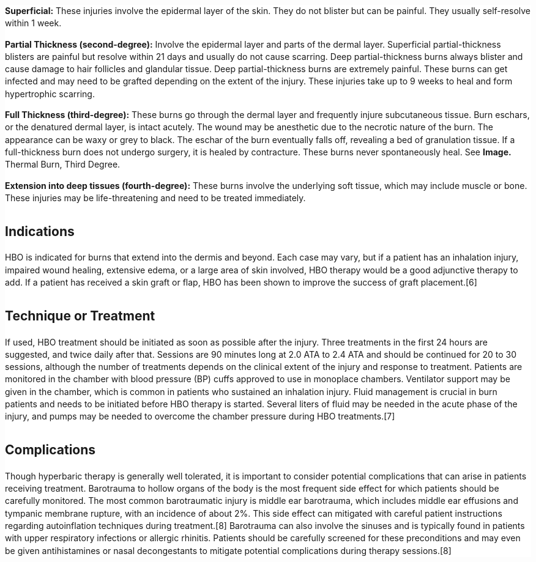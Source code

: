 **Superficial:** These injuries involve the epidermal layer of the skin. They do not blister but can be painful. They usually self-resolve within 1 week.

**Partial Thickness (second-degree):** Involve the epidermal layer and parts of the dermal layer. Superficial partial-thickness blisters are painful but resolve within 21 days and usually do not cause scarring. Deep partial-thickness burns always blister and cause damage to hair follicles and glandular tissue. Deep partial-thickness burns are extremely painful. These burns can get infected and may need to be grafted depending on the extent of the injury. These injuries take up to 9 weeks to heal and form hypertrophic scarring.

**Full Thickness (third-degree):** These burns go through the dermal layer and frequently injure subcutaneous tissue. Burn eschars, or the denatured dermal layer, is intact acutely. The wound may be anesthetic due to the necrotic nature of the burn. The appearance can be waxy or grey to black. The eschar of the burn eventually falls off, revealing a bed of granulation tissue. If a full-thickness burn does not undergo surgery, it is healed by contracture. These burns never spontaneously heal. See **Image.** Thermal Burn, Third Degree.

**Extension into deep tissues (fourth-degree):** These burns involve the underlying soft tissue, which may include muscle or bone. These injuries may be life-threatening and need to be treated immediately.

## Indications

HBO is indicated for burns that extend into the dermis and beyond. Each case may vary, but if a patient has an inhalation injury, impaired wound healing, extensive edema, or a large area of skin involved, HBO therapy would be a good adjunctive therapy to add. If a patient has received a skin graft or flap, HBO has been shown to improve the success of graft placement.[6]

## Technique or Treatment

If used, HBO treatment should be initiated as soon as possible after the injury. Three treatments in the first 24 hours are suggested, and twice daily after that. Sessions are 90 minutes long at 2.0 ATA to 2.4 ATA and should be continued for 20 to 30 sessions, although the number of treatments depends on the clinical extent of the injury and response to treatment. Patients are monitored in the chamber with blood pressure (BP) cuffs approved to use in monoplace chambers. Ventilator support may be given in the chamber, which is common in patients who sustained an inhalation injury. Fluid management is crucial in burn patients and needs to be initiated before HBO therapy is started. Several liters of fluid may be needed in the acute phase of the injury, and pumps may be needed to overcome the chamber pressure during HBO treatments.[7]

## Complications

Though hyperbaric therapy is generally well tolerated, it is important to consider potential complications that can arise in patients receiving treatment. Barotrauma to hollow organs of the body is the most frequent side effect for which patients should be carefully monitored. The most common barotraumatic injury is middle ear barotrauma, which includes middle ear effusions and tympanic membrane rupture, with an incidence of about 2%. This side effect can mitigated with careful patient instructions regarding autoinflation techniques during treatment.[8] Barotrauma can also involve the sinuses and is typically found in patients with upper respiratory infections or allergic rhinitis. Patients should be carefully screened for these preconditions and may even be given antihistamines or nasal decongestants to mitigate potential complications during therapy sessions.[8]
